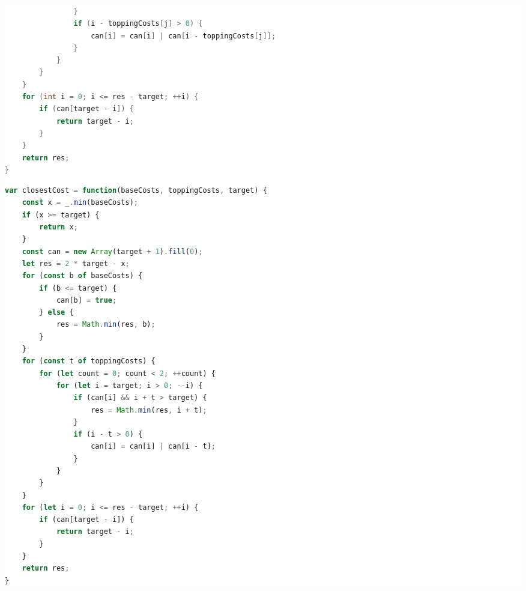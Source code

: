 ```c
                }
                if (i - toppingCosts[j] > 0) {
                    can[i] = can[i] | can[i - toppingCosts[j]];
                }
            }
        }
    }
    for (int i = 0; i <= res - target; ++i) {
        if (can[target - i]) {
            return target - i;
        }
    }
    return res;
}
```

```javascript
var closestCost = function(baseCosts, toppingCosts, target) {
    const x = _.min(baseCosts);
    if (x >= target) {
        return x;
    }
    const can = new Array(target + 1).fill(0);
    let res = 2 * target - x;
    for (const b of baseCosts) {
        if (b <= target) {
            can[b] = true;
        } else {
            res = Math.min(res, b);
        }
    }
    for (const t of toppingCosts) {
        for (let count = 0; count < 2; ++count) {
            for (let i = target; i > 0; --i) {
                if (can[i] && i + t > target) {
                    res = Math.min(res, i + t);
                }
                if (i - t > 0) {
                    can[i] = can[i] | can[i - t];
                }
            }
        }
    }
    for (let i = 0; i <= res - target; ++i) {
        if (can[target - i]) {
            return target - i;
        }
    }
    return res;
}
```
